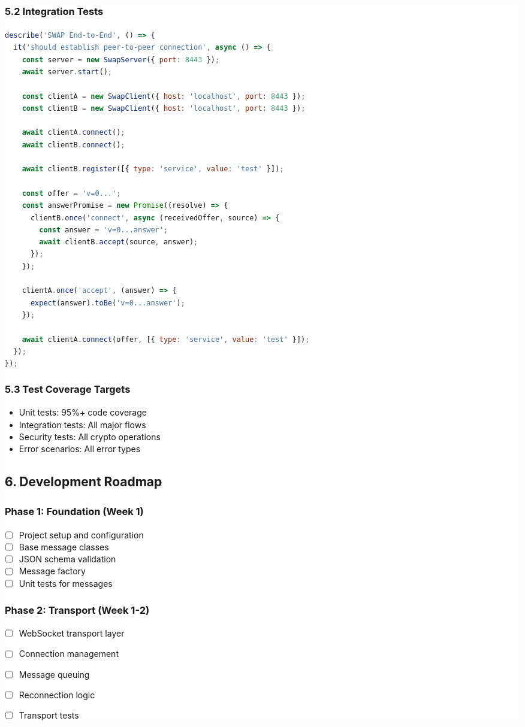 ### 5.2 Integration Tests

```javascript
describe('SWAP End-to-End', () => {
  it('should establish peer-to-peer connection', async () => {
    const server = new SwapServer({ port: 8443 });
    await server.start();

    const clientA = new SwapClient({ host: 'localhost', port: 8443 });
    const clientB = new SwapClient({ host: 'localhost', port: 8443 });

    await clientA.connect();
    await clientB.connect();

    await clientB.register([{ type: 'service', value: 'test' }]);

    const offer = 'v=0...';
    const answerPromise = new Promise((resolve) => {
      clientB.once('connect', async (receivedOffer, source) => {
        const answer = 'v=0...answer';
        await clientB.accept(source, answer);
      });
    });

    clientA.once('accept', (answer) => {
      expect(answer).toBe('v=0...answer');
    });

    await clientA.connect(offer, [{ type: 'service', value: 'test' }]);
  });
});
```

### 5.3 Test Coverage Targets

- Unit tests: 95%+ code coverage
- Integration tests: All major flows
- Security tests: All crypto operations
- Error scenarios: All error types

## 6. Development Roadmap

### Phase 1: Foundation (Week 1)
- [ ] Project setup and configuration
- [ ] Base message classes
- [ ] JSON schema validation
- [ ] Message factory
- [ ] Unit tests for messages

### Phase 2: Transport (Week 1-2)
- [ ] WebSocket transport layer
- [ ] Connection management
- [ ] Message queuing
- [ ] Reconnection logic
- [ ] Transport tests


  [States.IDLE]: {
  [States.CONNECTING]: {
  [States.CONNECTED]: {
  [States.CLOSING]: {